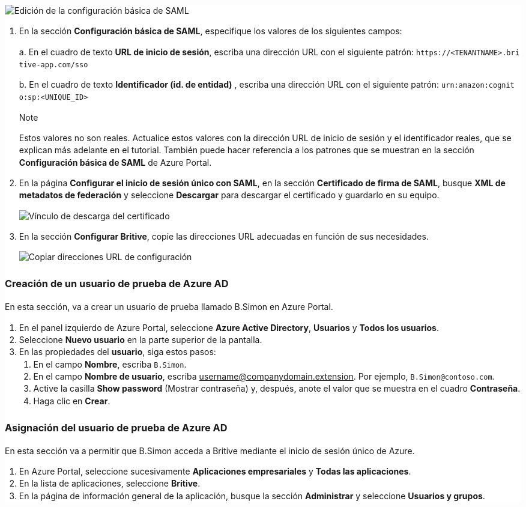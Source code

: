    ![Edición de la configuración básica de SAML](common/edit-urls.png)

1. En la sección **Configuración básica de SAML**, especifique los valores de los siguientes campos:

    a. En el cuadro de texto **URL de inicio de sesión**, escriba una dirección URL con el siguiente patrón: `https://<TENANTNAME>.britive-app.com/sso`

    b. En el cuadro de texto **Identificador (id. de entidad)** , escriba una dirección URL con el siguiente patrón: `urn:amazon:cognito:sp:<UNIQUE_ID>`

    > [!NOTE]
    > Estos valores no son reales. Actualice estos valores con la dirección URL de inicio de sesión y el identificador reales, que se explican más adelante en el tutorial. También puede hacer referencia a los patrones que se muestran en la sección **Configuración básica de SAML** de Azure Portal.

1. En la página **Configurar el inicio de sesión único con SAML**, en la sección **Certificado de firma de SAML**, busque **XML de metadatos de federación** y seleccione **Descargar** para descargar el certificado y guardarlo en su equipo.

    ![Vínculo de descarga del certificado](common/metadataxml.png)

1. En la sección **Configurar Britive**, copie las direcciones URL adecuadas en función de sus necesidades.

    ![Copiar direcciones URL de configuración](common/copy-configuration-urls.png)

### <a name="create-an-azure-ad-test-user"></a>Creación de un usuario de prueba de Azure AD

En esta sección, va a crear un usuario de prueba llamado B.Simon en Azure Portal.

1. En el panel izquierdo de Azure Portal, seleccione **Azure Active Directory**, **Usuarios** y **Todos los usuarios**.
1. Seleccione **Nuevo usuario** en la parte superior de la pantalla.
1. En las propiedades del **usuario**, siga estos pasos:
   1. En el campo **Nombre**, escriba `B.Simon`.  
   1. En el campo **Nombre de usuario**, escriba username@companydomain.extension. Por ejemplo, `B.Simon@contoso.com`.
   1. Active la casilla **Show password** (Mostrar contraseña) y, después, anote el valor que se muestra en el cuadro **Contraseña**.
   1. Haga clic en **Crear**.

### <a name="assign-the-azure-ad-test-user"></a>Asignación del usuario de prueba de Azure AD

En esta sección va a permitir que B.Simon acceda a Britive mediante el inicio de sesión único de Azure.

1. En Azure Portal, seleccione sucesivamente **Aplicaciones empresariales** y **Todas las aplicaciones**.
1. En la lista de aplicaciones, seleccione **Britive**.
1. En la página de información general de la aplicación, busque la sección **Administrar** y seleccione **Usuarios y grupos**.
